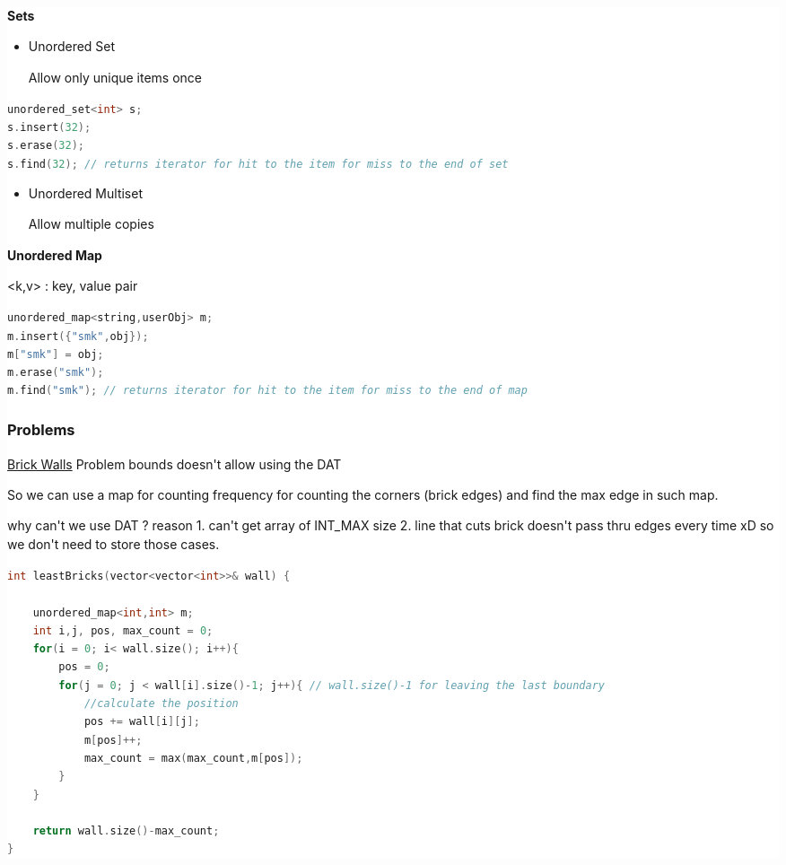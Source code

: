 **Sets**

- Unordered Set

  Allow only unique items once

````c++
unordered_set<int> s;
s.insert(32);
s.erase(32);
s.find(32); // returns iterator for hit to the item for miss to the end of set
````

- Unordered Multiset

  Allow multiple copies

**Unordered Map**

<k,v> : key, value pair

````c++
unordered_map<string,userObj> m;
m.insert({"smk",obj});
m["smk"] = obj;
m.erase("smk");
m.find("smk"); // returns iterator for hit to the item for miss to the end of map
````

### Problems

[Brick Walls](https://leetcode.com/problems/brick-wall/) Problem bounds doesn't allow using the DAT

So we can use a map for counting frequency for counting the corners (brick edges) and find the max edge in such map.

why can't we use DAT ? reason 1. can't get array of INT_MAX size 2. line that cuts brick doesn't pass thru edges every time xD so we don't need to store those cases.

````c++
int leastBricks(vector<vector<int>>& wall) {

    unordered_map<int,int> m;
    int i,j, pos, max_count = 0;
    for(i = 0; i< wall.size(); i++){
        pos = 0;
        for(j = 0; j < wall[i].size()-1; j++){ // wall.size()-1 for leaving the last boundary
            //calculate the position
            pos += wall[i][j]; 
            m[pos]++;
            max_count = max(max_count,m[pos]);
        }
    }

    return wall.size()-max_count;
}
````

